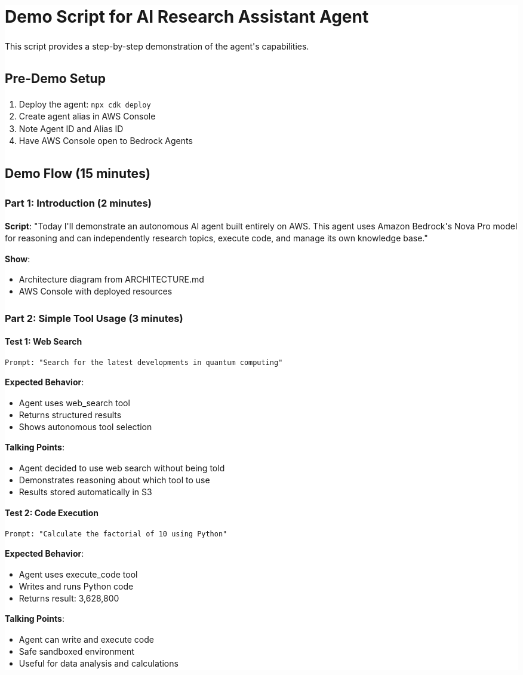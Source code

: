 # Demo Script for AI Research Assistant Agent

This script provides a step-by-step demonstration of the agent's capabilities.

## Pre-Demo Setup

1. Deploy the agent: `npx cdk deploy`
2. Create agent alias in AWS Console
3. Note Agent ID and Alias ID
4. Have AWS Console open to Bedrock Agents

## Demo Flow (15 minutes)

### Part 1: Introduction (2 minutes)

**Script**:
"Today I'll demonstrate an autonomous AI agent built entirely on AWS. This agent uses Amazon Bedrock's Nova Pro model for reasoning and can independently research topics, execute code, and manage its own knowledge base."

**Show**:
- Architecture diagram from ARCHITECTURE.md
- AWS Console with deployed resources

### Part 2: Simple Tool Usage (3 minutes)

**Test 1: Web Search**
```
Prompt: "Search for the latest developments in quantum computing"
```

**Expected Behavior**:
- Agent uses web_search tool
- Returns structured results
- Shows autonomous tool selection

**Talking Points**:
- Agent decided to use web search without being told
- Demonstrates reasoning about which tool to use
- Results stored automatically in S3

**Test 2: Code Execution**
```
Prompt: "Calculate the factorial of 10 using Python"
```

**Expected Behavior**:
- Agent uses execute_code tool
- Writes and runs Python code
- Returns result: 3,628,800

**Talking Points**:
- Agent can write and execute code
- Safe sandboxed environment
- Useful for data analysis and calculations
